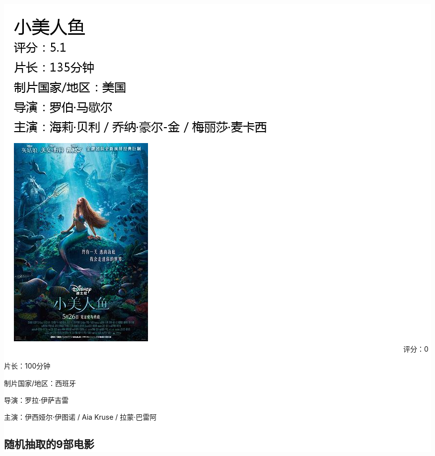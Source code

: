 <img src="Image/movie-9.png" alt="独自旅行">
评分：0

片长：100分钟

制片国家/地区：西班牙

导演：罗拉·伊萨吉雷

主演：伊西娅尔·伊图诺 / Aia Kruse / 拉蒙·巴雷阿



## 随机抽取的9部电影
